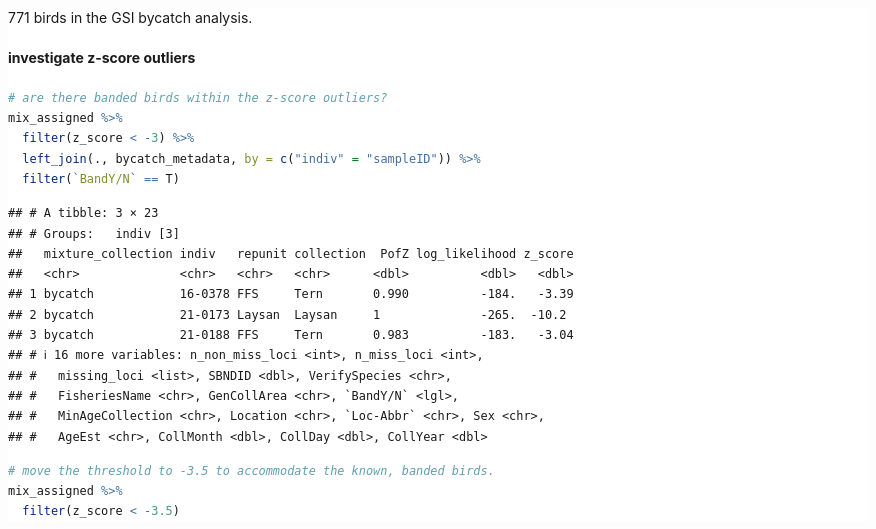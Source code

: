 771 birds in the GSI bycatch analysis.

#### investigate z-score outliers

``` r
# are there banded birds within the z-score outliers?
mix_assigned %>%
  filter(z_score < -3) %>%
  left_join(., bycatch_metadata, by = c("indiv" = "sampleID")) %>%
  filter(`BandY/N` == T)
```

    ## # A tibble: 3 × 23
    ## # Groups:   indiv [3]
    ##   mixture_collection indiv   repunit collection  PofZ log_likelihood z_score
    ##   <chr>              <chr>   <chr>   <chr>      <dbl>          <dbl>   <dbl>
    ## 1 bycatch            16-0378 FFS     Tern       0.990          -184.   -3.39
    ## 2 bycatch            21-0173 Laysan  Laysan     1              -265.  -10.2 
    ## 3 bycatch            21-0188 FFS     Tern       0.983          -183.   -3.04
    ## # ℹ 16 more variables: n_non_miss_loci <int>, n_miss_loci <int>,
    ## #   missing_loci <list>, SBNDID <dbl>, VerifySpecies <chr>,
    ## #   FisheriesName <chr>, GenCollArea <chr>, `BandY/N` <lgl>,
    ## #   MinAgeCollection <chr>, Location <chr>, `Loc-Abbr` <chr>, Sex <chr>,
    ## #   AgeEst <chr>, CollMonth <dbl>, CollDay <dbl>, CollYear <dbl>

``` r
# move the threshold to -3.5 to accommodate the known, banded birds.
mix_assigned %>%
  filter(z_score < -3.5)
```
